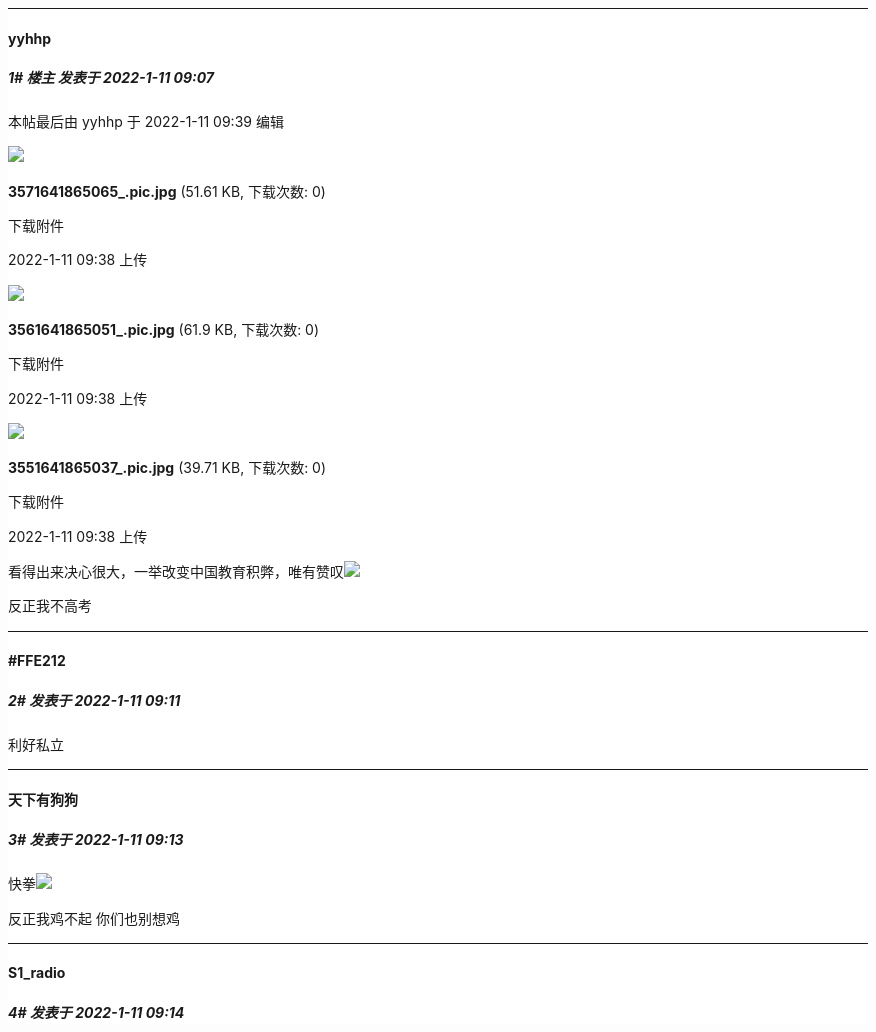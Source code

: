 

*****

####  yyhhp  
##### 1#       楼主       发表于 2022-1-11 09:07

 本帖最后由 yyhhp 于 2022-1-11 09:39 编辑 

<img src="https://img.saraba1st.com/forum/202201/11/093847bgcwscaweolsww9z.jpg" referrerpolicy="no-referrer">

<strong>3571641865065_.pic.jpg</strong> (51.61 KB, 下载次数: 0)

下载附件

2022-1-11 09:38 上传

<img src="https://img.saraba1st.com/forum/202201/11/093851j8cp9983y72cy30g.jpg" referrerpolicy="no-referrer">

<strong>3561641865051_.pic.jpg</strong> (61.9 KB, 下载次数: 0)

下载附件

2022-1-11 09:38 上传

<img src="https://img.saraba1st.com/forum/202201/11/093854nxewa4aoo7yoe4ap.jpg" referrerpolicy="no-referrer">

<strong>3551641865037_.pic.jpg</strong> (39.71 KB, 下载次数: 0)

下载附件

2022-1-11 09:38 上传

看得出来决心很大，一举改变中国教育积弊，唯有赞叹<img src="https://static.saraba1st.com/image/smiley/face2017/075.png" referrerpolicy="no-referrer">

反正我不高考

*****

####  #FFE212  
##### 2#       发表于 2022-1-11 09:11

利好私立

*****

####  天下有狗狗  
##### 3#       发表于 2022-1-11 09:13

快拳<img src="https://static.saraba1st.com/image/smiley/face2017/049.png" referrerpolicy="no-referrer">

反正我鸡不起 你们也别想鸡

*****

####  S1_radio  
##### 4#       发表于 2022-1-11 09:14
